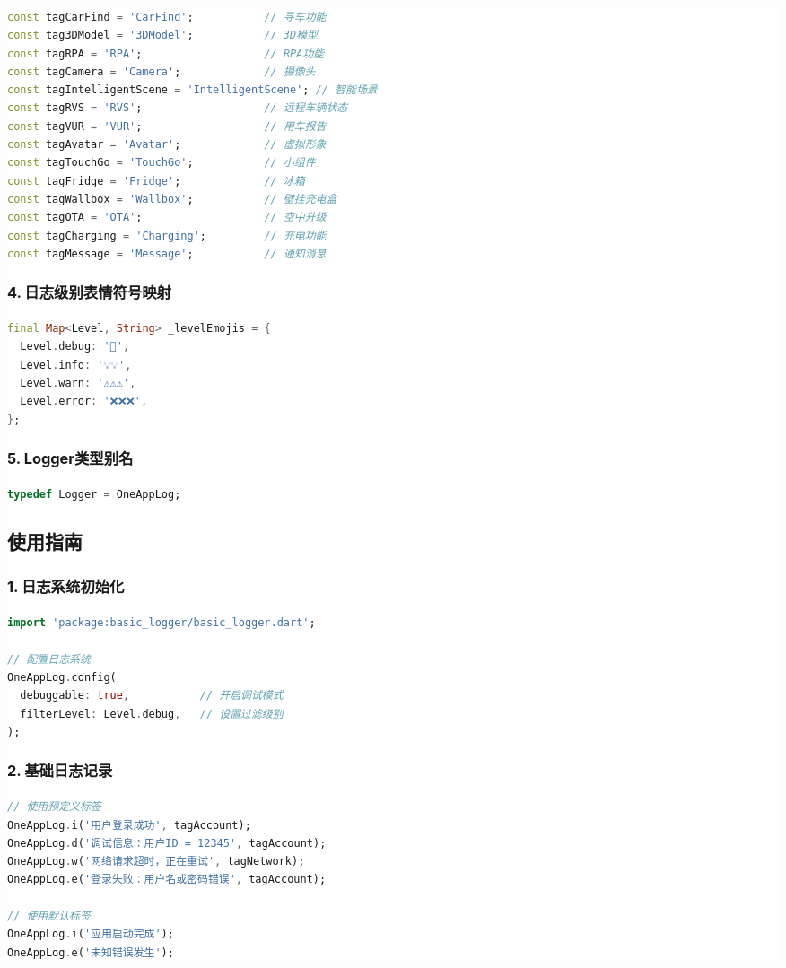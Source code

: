 ```dart
const tagCarFind = 'CarFind';           // 寻车功能
const tag3DModel = '3DModel';           // 3D模型
const tagRPA = 'RPA';                   // RPA功能
const tagCamera = 'Camera';             // 摄像头
const tagIntelligentScene = 'IntelligentScene'; // 智能场景
const tagRVS = 'RVS';                   // 远程车辆状态
const tagVUR = 'VUR';                   // 用车报告
const tagAvatar = 'Avatar';             // 虚拟形象
const tagTouchGo = 'TouchGo';           // 小组件
const tagFridge = 'Fridge';             // 冰箱
const tagWallbox = 'Wallbox';           // 壁挂充电盒
const tagOTA = 'OTA';                   // 空中升级
const tagCharging = 'Charging';         // 充电功能
const tagMessage = 'Message';           // 通知消息
```

### 4. 日志级别表情符号映射

```dart
final Map<Level, String> _levelEmojis = {
  Level.debug: '🐛',
  Level.info: '💡💡',
  Level.warn: '⚠️⚠️⚠️',
  Level.error: '❌❌❌',
};
```

### 5. Logger类型别名

```dart
typedef Logger = OneAppLog;
```

## 使用指南

### 1. 日志系统初始化

```dart
import 'package:basic_logger/basic_logger.dart';

// 配置日志系统
OneAppLog.config(
  debuggable: true,           // 开启调试模式
  filterLevel: Level.debug,   // 设置过滤级别
);
```

### 2. 基础日志记录

```dart
// 使用预定义标签
OneAppLog.i('用户登录成功', tagAccount);
OneAppLog.d('调试信息：用户ID = 12345', tagAccount);
OneAppLog.w('网络请求超时，正在重试', tagNetwork);
OneAppLog.e('登录失败：用户名或密码错误', tagAccount);

// 使用默认标签
OneAppLog.i('应用启动完成');
OneAppLog.e('未知错误发生');
```
